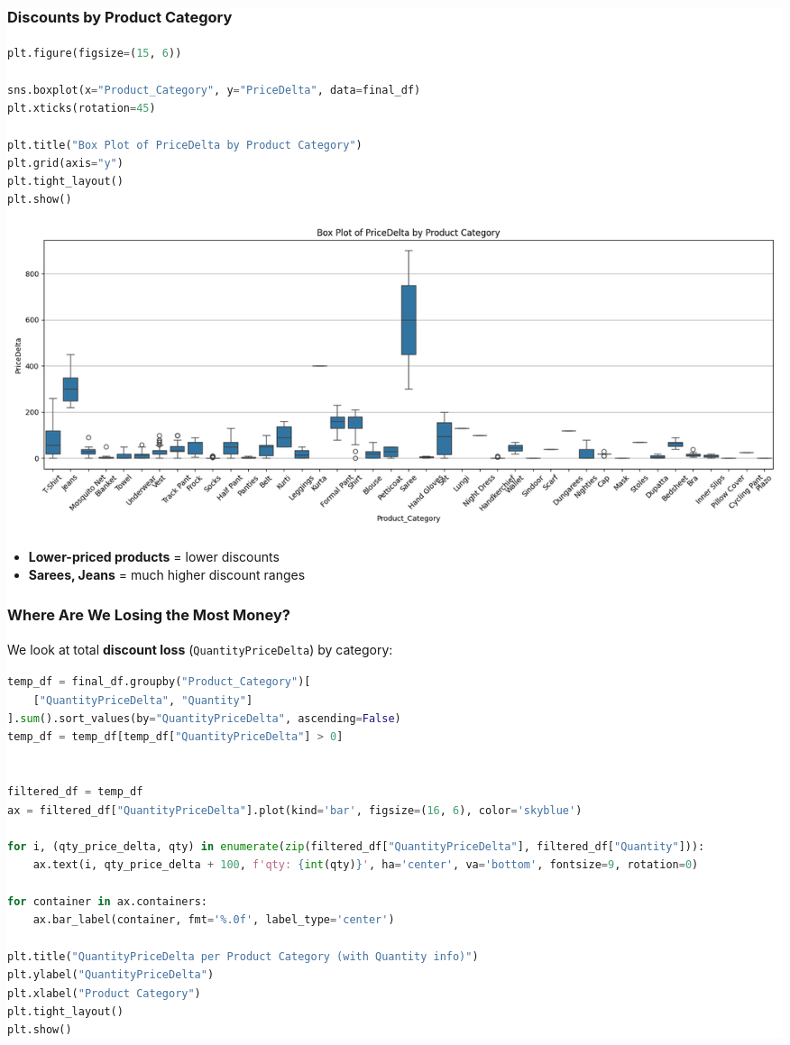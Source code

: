 ### Discounts by Product Category

```python
plt.figure(figsize=(15, 6))

sns.boxplot(x="Product_Category", y="PriceDelta", data=final_df)
plt.xticks(rotation=45)

plt.title("Box Plot of PriceDelta by Product Category")
plt.grid(axis="y")
plt.tight_layout()
plt.show()
```

![Category Wise Price Delta Box Plot](images/categorypdboxplot.png)

- **Lower-priced products** = lower discounts
- **Sarees, Jeans** = much higher discount ranges

### Where Are We Losing the Most Money?

We look at total **discount loss** (`QuantityPriceDelta`) by category:

```python
temp_df = final_df.groupby("Product_Category")[
    ["QuantityPriceDelta", "Quantity"]
].sum().sort_values(by="QuantityPriceDelta", ascending=False)
temp_df = temp_df[temp_df["QuantityPriceDelta"] > 0]


filtered_df = temp_df
ax = filtered_df["QuantityPriceDelta"].plot(kind='bar', figsize=(16, 6), color='skyblue')

for i, (qty_price_delta, qty) in enumerate(zip(filtered_df["QuantityPriceDelta"], filtered_df["Quantity"])):
    ax.text(i, qty_price_delta + 100, f'qty: {int(qty)}', ha='center', va='bottom', fontsize=9, rotation=0)

for container in ax.containers:
    ax.bar_label(container, fmt='%.0f', label_type='center')

plt.title("QuantityPriceDelta per Product Category (with Quantity info)")
plt.ylabel("QuantityPriceDelta")
plt.xlabel("Product Category")
plt.tight_layout()
plt.show()
```
